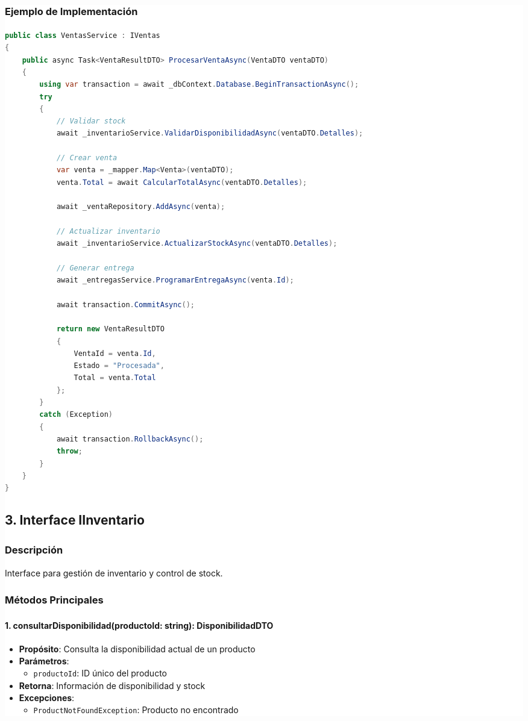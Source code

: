 ### Ejemplo de Implementación

```csharp
public class VentasService : IVentas
{
    public async Task<VentaResultDTO> ProcesarVentaAsync(VentaDTO ventaDTO)
    {
        using var transaction = await _dbContext.Database.BeginTransactionAsync();
        try
        {
            // Validar stock
            await _inventarioService.ValidarDisponibilidadAsync(ventaDTO.Detalles);
            
            // Crear venta
            var venta = _mapper.Map<Venta>(ventaDTO);
            venta.Total = await CalcularTotalAsync(ventaDTO.Detalles);
            
            await _ventaRepository.AddAsync(venta);
            
            // Actualizar inventario
            await _inventarioService.ActualizarStockAsync(ventaDTO.Detalles);
            
            // Generar entrega
            await _entregasService.ProgramarEntregaAsync(venta.Id);
            
            await transaction.CommitAsync();
            
            return new VentaResultDTO
            {
                VentaId = venta.Id,
                Estado = "Procesada",
                Total = venta.Total
            };
        }
        catch (Exception)
        {
            await transaction.RollbackAsync();
            throw;
        }
    }
}
```

## 3. Interface IInventario

### Descripción
Interface para gestión de inventario y control de stock.

### Métodos Principales

#### 1. consultarDisponibilidad(productoId: string): DisponibilidadDTO
- **Propósito**: Consulta la disponibilidad actual de un producto
- **Parámetros**:
  - `productoId`: ID único del producto
- **Retorna**: Información de disponibilidad y stock
- **Excepciones**:
  - `ProductNotFoundException`: Producto no encontrado
